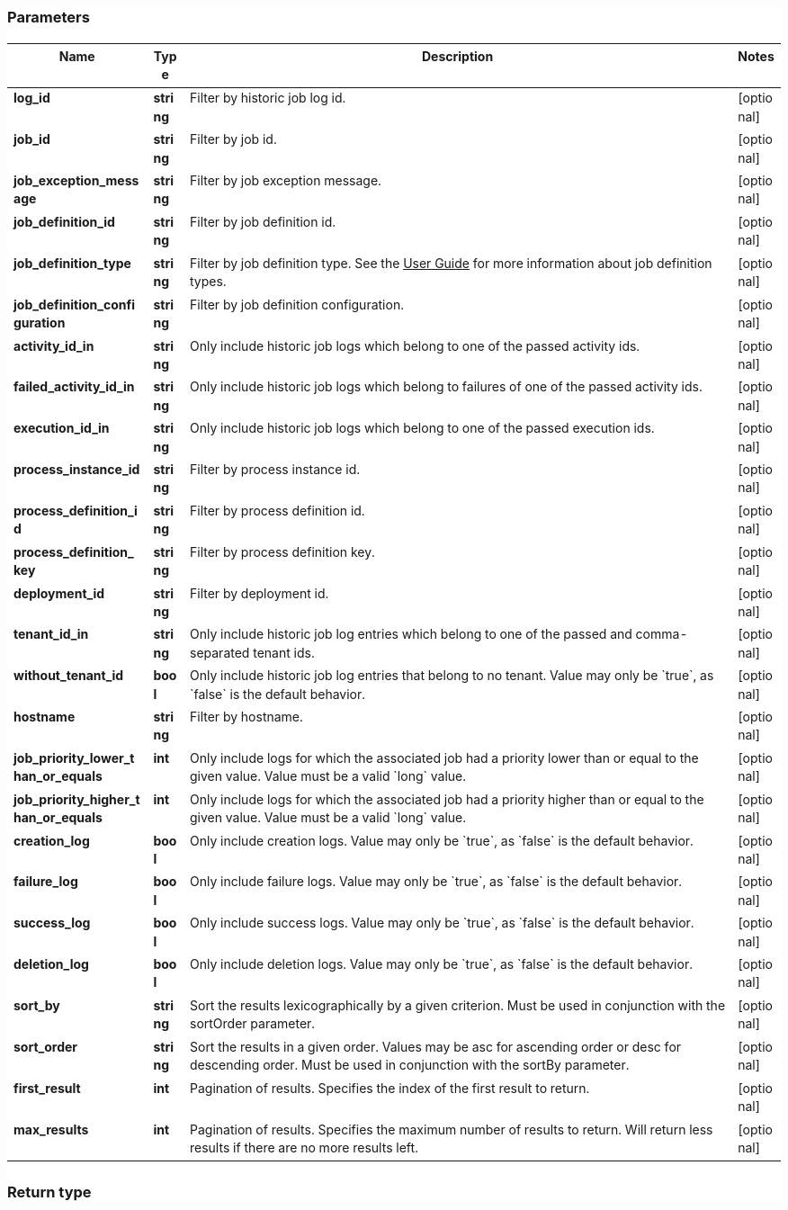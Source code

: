 ### Parameters

Name | Type | Description  | Notes
------------- | ------------- | ------------- | -------------
 **log_id** | **string**| Filter by historic job log id. | [optional]
 **job_id** | **string**| Filter by job id. | [optional]
 **job_exception_message** | **string**| Filter by job exception message. | [optional]
 **job_definition_id** | **string**| Filter by job definition id. | [optional]
 **job_definition_type** | **string**| Filter by job definition type. See the [User Guide](https://docs.camunda.org/manual/7.21/user-guide/process-engine/the-job-executor/#job-creation) for more information about job definition types. | [optional]
 **job_definition_configuration** | **string**| Filter by job definition configuration. | [optional]
 **activity_id_in** | **string**| Only include historic job logs which belong to one of the passed activity ids. | [optional]
 **failed_activity_id_in** | **string**| Only include historic job logs which belong to failures of one of the passed activity ids. | [optional]
 **execution_id_in** | **string**| Only include historic job logs which belong to one of the passed execution ids. | [optional]
 **process_instance_id** | **string**| Filter by process instance id. | [optional]
 **process_definition_id** | **string**| Filter by process definition id. | [optional]
 **process_definition_key** | **string**| Filter by process definition key. | [optional]
 **deployment_id** | **string**| Filter by deployment id. | [optional]
 **tenant_id_in** | **string**| Only include historic job log entries which belong to one of the passed and comma- separated tenant ids. | [optional]
 **without_tenant_id** | **bool**| Only include historic job log entries that belong to no tenant. Value may only be &#x60;true&#x60;, as &#x60;false&#x60; is the default behavior. | [optional]
 **hostname** | **string**| Filter by hostname. | [optional]
 **job_priority_lower_than_or_equals** | **int**| Only include logs for which the associated job had a priority lower than or equal to the given value. Value must be a valid &#x60;long&#x60; value. | [optional]
 **job_priority_higher_than_or_equals** | **int**| Only include logs for which the associated job had a priority higher than or equal to the given value. Value must be a valid &#x60;long&#x60; value. | [optional]
 **creation_log** | **bool**| Only include creation logs. Value may only be &#x60;true&#x60;, as &#x60;false&#x60; is the default behavior. | [optional]
 **failure_log** | **bool**| Only include failure logs. Value may only be &#x60;true&#x60;, as &#x60;false&#x60; is the default behavior. | [optional]
 **success_log** | **bool**| Only include success logs. Value may only be &#x60;true&#x60;, as &#x60;false&#x60; is the default behavior. | [optional]
 **deletion_log** | **bool**| Only include deletion logs. Value may only be &#x60;true&#x60;, as &#x60;false&#x60; is the default behavior. | [optional]
 **sort_by** | **string**| Sort the results lexicographically by a given criterion. Must be used in conjunction with the sortOrder parameter. | [optional]
 **sort_order** | **string**| Sort the results in a given order. Values may be asc for ascending order or desc for descending order. Must be used in conjunction with the sortBy parameter. | [optional]
 **first_result** | **int**| Pagination of results. Specifies the index of the first result to return. | [optional]
 **max_results** | **int**| Pagination of results. Specifies the maximum number of results to return. Will return less results if there are no more results left. | [optional]

### Return type
